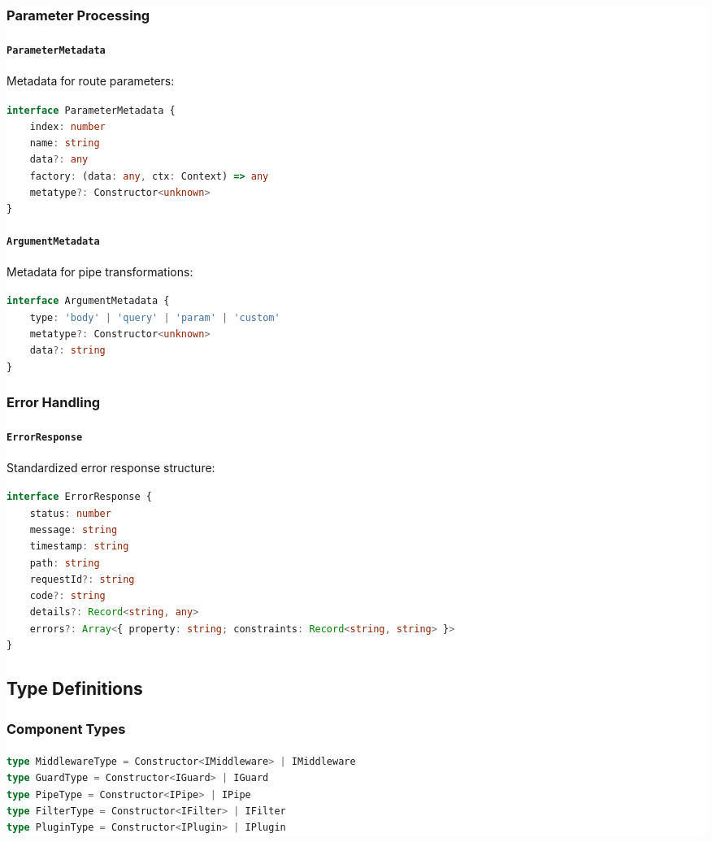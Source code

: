 ### Parameter Processing

#### `ParameterMetadata`

Metadata for route parameters:

```typescript
interface ParameterMetadata {
	index: number
	name: string
	data?: any
	factory: (data: any, ctx: Context) => any
	metatype?: Constructor<unknown>
}
```

#### `ArgumentMetadata`

Metadata for pipe transformations:

```typescript
interface ArgumentMetadata {
	type: 'body' | 'query' | 'param' | 'custom'
	metatype?: Constructor<unknown>
	data?: string
}
```

### Error Handling

#### `ErrorResponse`

Standardized error response structure:

```typescript
interface ErrorResponse {
	status: number
	message: string
	timestamp: string
	path: string
	requestId?: string
	code?: string
	details?: Record<string, any>
	errors?: Array<{ property: string; constraints: Record<string, string> }>
}
```

## Type Definitions

### Component Types

```typescript
type MiddlewareType = Constructor<IMiddleware> | IMiddleware
type GuardType = Constructor<IGuard> | IGuard
type PipeType = Constructor<IPipe> | IPipe
type FilterType = Constructor<IFilter> | IFilter
type PluginType = Constructor<IPlugin> | IPlugin
```
